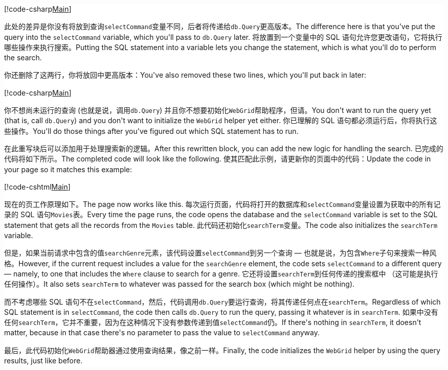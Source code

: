 [!code-csharp[Main](form-basics/samples/sample6.cs)]

<span data-ttu-id="f1bb0-282">此处的差异是你没有将放到查询`selectCommand`变量不同，后者将传递给`db.Query`更高版本。</span><span class="sxs-lookup"><span data-stu-id="f1bb0-282">The difference here is that you've put the query into the `selectCommand` variable, which you'll pass to `db.Query` later.</span></span> <span data-ttu-id="f1bb0-283">将放置到一个变量中的 SQL 语句允许您更改语句，它将执行哪些操作来执行搜索。</span><span class="sxs-lookup"><span data-stu-id="f1bb0-283">Putting the SQL statement into a variable lets you change the statement, which is what you'll do to perform the search.</span></span>

<span data-ttu-id="f1bb0-284">你还删除了这两行，你将放回中更高版本：</span><span class="sxs-lookup"><span data-stu-id="f1bb0-284">You've also removed these two lines, which you'll put back in later:</span></span>

[!code-csharp[Main](form-basics/samples/sample7.cs)]

<span data-ttu-id="f1bb0-285">你不想尚未运行的查询 (也就是说，调用`db.Query`) 并且你不想要初始化`WebGrid`帮助程序，但请。</span><span class="sxs-lookup"><span data-stu-id="f1bb0-285">You don't want to run the query yet (that is, call `db.Query`) and you don't want to initialize the `WebGrid` helper yet either.</span></span> <span data-ttu-id="f1bb0-286">你已理解的 SQL 语句都必须运行后，你将执行这些操作。</span><span class="sxs-lookup"><span data-stu-id="f1bb0-286">You'll do those things after you've figured out which SQL statement has to run.</span></span>

<span data-ttu-id="f1bb0-287">在此重写块后可以添加用于处理搜索新的逻辑。</span><span class="sxs-lookup"><span data-stu-id="f1bb0-287">After this rewritten block, you can add the new logic for handling the search.</span></span> <span data-ttu-id="f1bb0-288">已完成的代码将如下所示。</span><span class="sxs-lookup"><span data-stu-id="f1bb0-288">The completed code will look like the following.</span></span> <span data-ttu-id="f1bb0-289">使其匹配此示例，请更新你的页面中的代码：</span><span class="sxs-lookup"><span data-stu-id="f1bb0-289">Update the code in your page so it matches this example:</span></span>

[!code-cshtml[Main](form-basics/samples/sample8.cshtml)]

<span data-ttu-id="f1bb0-290">现在的页工作原理如下。</span><span class="sxs-lookup"><span data-stu-id="f1bb0-290">The page now works like this.</span></span> <span data-ttu-id="f1bb0-291">每次运行页面，代码将打开的数据库和`selectCommand`变量设置为获取中的所有记录的 SQL 语句`Movies`表。</span><span class="sxs-lookup"><span data-stu-id="f1bb0-291">Every time the page runs, the code opens the database and the `selectCommand` variable is set to the SQL statement that gets all the records from the `Movies` table.</span></span> <span data-ttu-id="f1bb0-292">此代码还初始化`searchTerm`变量。</span><span class="sxs-lookup"><span data-stu-id="f1bb0-292">The code also initializes the `searchTerm` variable.</span></span>

<span data-ttu-id="f1bb0-293">但是，如果当前请求中包含的值`searchGenre`元素，该代码设置`selectCommand`到另一个查询 — 也就是说，为包含`Where`子句来搜索一种风格。</span><span class="sxs-lookup"><span data-stu-id="f1bb0-293">However, if the current request includes a value for the `searchGenre` element, the code sets `selectCommand` to a different query — namely, to one that includes the `Where` clause to search for a genre.</span></span> <span data-ttu-id="f1bb0-294">它还将设置`searchTerm`到任何传递的搜索框中 （这可能是执行任何操作）。</span><span class="sxs-lookup"><span data-stu-id="f1bb0-294">It also sets `searchTerm` to whatever was passed for the search box (which might be nothing).</span></span>

<span data-ttu-id="f1bb0-295">而不考虑哪些 SQL 语句不在`selectCommand`，然后，代码调用`db.Query`要运行查询，将其传递任何点在`searchTerm`。</span><span class="sxs-lookup"><span data-stu-id="f1bb0-295">Regardless of which SQL statement is in `selectCommand`, the code then calls `db.Query` to run the query, passing it whatever is in `searchTerm`.</span></span> <span data-ttu-id="f1bb0-296">如果中没有任何`searchTerm`，它并不重要，因为在这种情况下没有参数传递到值`selectCommand`仍。</span><span class="sxs-lookup"><span data-stu-id="f1bb0-296">If there's nothing in `searchTerm`, it doesn't matter, because in that case there's no parameter to pass the value to `selectCommand` anyway.</span></span>

<span data-ttu-id="f1bb0-297">最后，此代码初始化`WebGrid`帮助器通过使用查询结果，像之前一样。</span><span class="sxs-lookup"><span data-stu-id="f1bb0-297">Finally, the code initializes the `WebGrid` helper by using the query results, just like before.</span></span>
